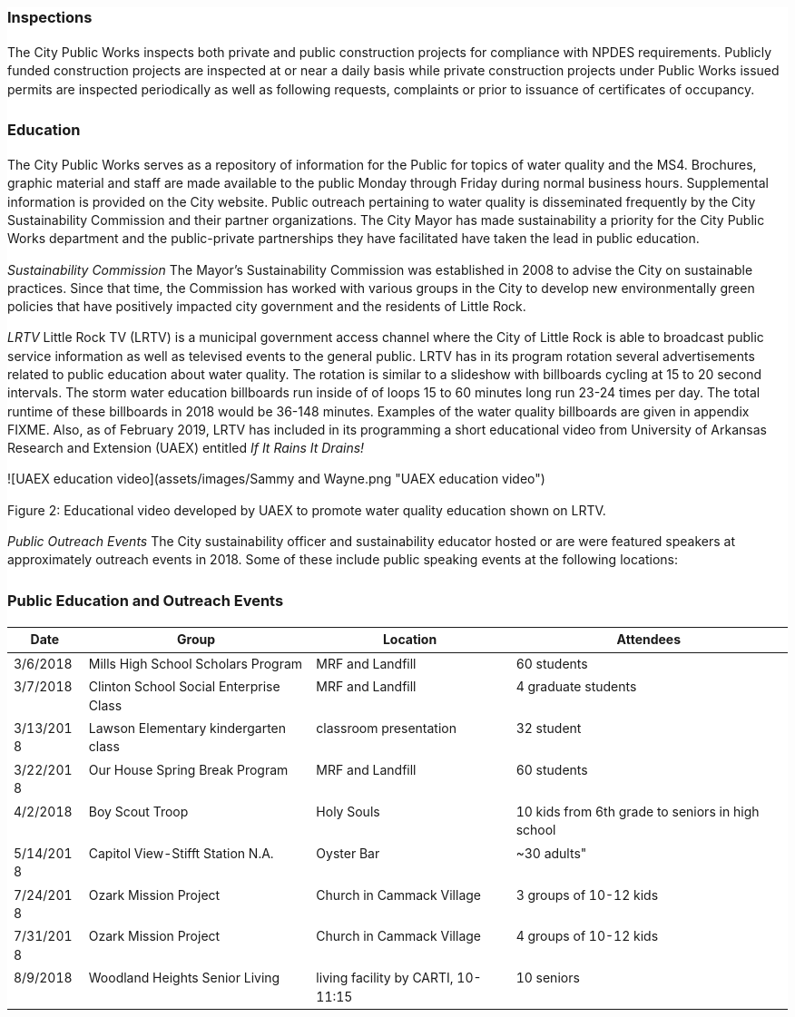 ### Inspections<a name="Inspections"></a>

The City Public Works inspects both private and public construction projects for compliance with NPDES requirements. Publicly funded construction projects are inspected at or near a daily basis while private construction projects under Public Works issued permits are inspected periodically as well as following requests, complaints or prior to issuance of certificates of occupancy.

### Education<a name="Education"></a>

The City Public Works serves as a repository of information for the Public for topics of water quality and the MS4. Brochures, graphic material and staff are made available to the public Monday through Friday during normal business hours. Supplemental information is provided on the City website. Public outreach pertaining to water quality is disseminated frequently by the City Sustainability Commission and their partner organizations. The City Mayor has made sustainability a priority for the City Public Works department and the public-private partnerships they have facilitated have taken the lead in public education.

*Sustainability Commission*
The Mayor’s Sustainability Commission was established in 2008 to advise the City on sustainable practices. Since that time, the Commission has worked with various groups in the City to develop new environmentally green policies that have positively impacted city government and the residents of Little Rock.

*LRTV*
Little Rock TV (LRTV) is a municipal government access channel where the City of Little Rock is able to broadcast public service information as well as televised events to the general public. LRTV has in its program rotation several advertisements related to public education about water quality. The rotation is similar to a slideshow with billboards cycling at 15 to 20 second intervals. The storm water education billboards run inside of of loops 15 to 60 minutes long run 23-24 times per day. The total runtime of these billboards in 2018 would be 36-148 minutes. Examples of the water quality billboards are given in appendix FIXME. Also, as of February 2019, LRTV has included in its programming a short educational video from University of Arkansas Research and Extension (UAEX) entitled *If It Rains It Drains!*


<a name="UAEX-education-video"></a>
![UAEX education video](assets/images/Sammy and Wayne.png "UAEX education video")

Figure 2: Educational video developed by UAEX to promote water quality education shown on LRTV.

*Public Outreach Events*
The City sustainability officer and sustainability educator hosted or are were featured speakers at approximately  outreach events in 2018. Some of these include public speaking events at the following locations:

### Public Education and Outreach Events<a name="Public-Education-and-Outreach-Events"></a>
| Date | Group | Location | Attendees |
|---|---|---|---|
| 3/6/2018 | Mills High School Scholars Program | MRF and Landfill | 60 students |
| 3/7/2018 | Clinton School Social Enterprise Class | MRF and Landfill | 4 graduate students |
| 3/13/2018 | Lawson Elementary kindergarten class | classroom presentation | 32 student |
| 3/22/2018 | Our House Spring Break Program | MRF and Landfill | 60 students |
| 4/2/2018 | Boy Scout Troop | Holy Souls | 10 kids from 6th grade to seniors in high school |
| 5/14/2018 | Capitol View-Stifft Station N.A. | Oyster Bar | ~30 adults" |
| 7/24/2018 | Ozark Mission Project | Church in Cammack Village | 3 groups of 10-12 kids |
| 7/31/2018 | Ozark Mission Project | Church in Cammack Village | 4 groups of 10-12 kids |
| 8/9/2018 | Woodland Heights Senior Living | living facility by CARTI, 10-11:15 | 10 seniors |